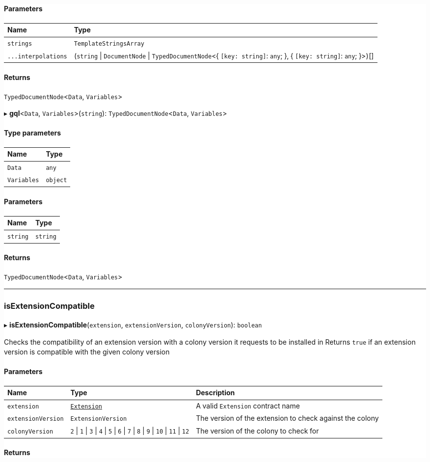 #### Parameters

| Name | Type |
| :------ | :------ |
| `strings` | `TemplateStringsArray` |
| `...interpolations` | (`string` \| `DocumentNode` \| `TypedDocumentNode`<{ `[key: string]`: `any`;  }, { `[key: string]`: `any`;  }\>)[] |

#### Returns

`TypedDocumentNode`<`Data`, `Variables`\>

▸ **gql**<`Data`, `Variables`\>(`string`): `TypedDocumentNode`<`Data`, `Variables`\>

#### Type parameters

| Name | Type |
| :------ | :------ |
| `Data` | `any` |
| `Variables` | `object` |

#### Parameters

| Name | Type |
| :------ | :------ |
| `string` | `string` |

#### Returns

`TypedDocumentNode`<`Data`, `Variables`\>

___

### isExtensionCompatible

▸ **isExtensionCompatible**(`extension`, `extensionVersion`, `colonyVersion`): `boolean`

Checks the compatibility of an extension version with a colony version it requests to be installed in
Returns `true` if an extension version is compatible with the given colony version

#### Parameters

| Name | Type | Description |
| :------ | :------ | :------ |
| `extension` | [`Extension`](enums/Extension.md) | A valid `Extension` contract name |
| `extensionVersion` | `ExtensionVersion` | The version of the extension to check against the colony |
| `colonyVersion` | ``2`` \| ``1`` \| ``3`` \| ``4`` \| ``5`` \| ``6`` \| ``7`` \| ``8`` \| ``9`` \| ``10`` \| ``11`` \| ``12`` | The version of the colony to check for |

#### Returns
